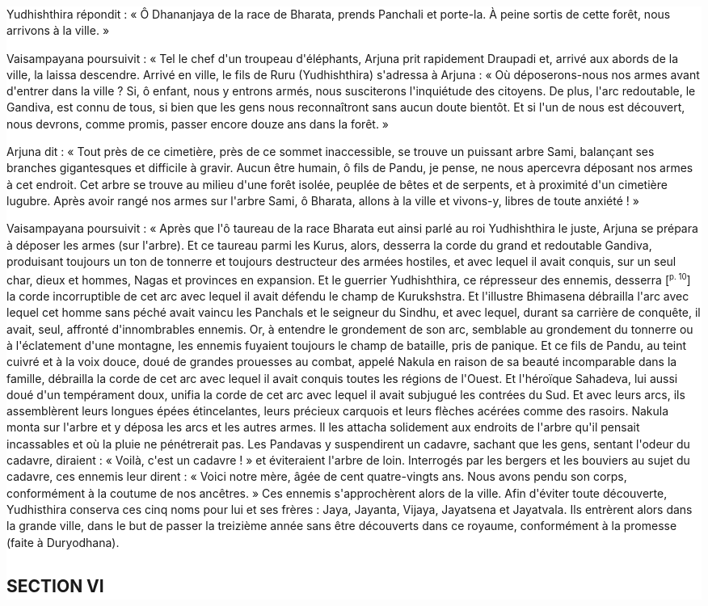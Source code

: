Yudhishthira répondit : « Ô Dhananjaya de la race de Bharata, prends Panchali et porte-la. À peine sortis de cette forêt, nous arrivons à la ville. »

Vaisampayana poursuivit : « Tel le chef d'un troupeau d'éléphants, Arjuna prit rapidement Draupadi et, arrivé aux abords de la ville, la laissa descendre. Arrivé en ville, le fils de Ruru (Yudhishthira) s'adressa à Arjuna : « Où déposerons-nous nos armes avant d'entrer dans la ville ? Si, ​​ô enfant, nous y entrons armés, nous susciterons l'inquiétude des citoyens. De plus, l'arc redoutable, le Gandiva, est connu de tous, si bien que les gens nous reconnaîtront sans aucun doute bientôt. Et si l'un de nous est découvert, nous devrons, comme promis, passer encore douze ans dans la forêt. »

Arjuna dit : « Tout près de ce cimetière, près de ce sommet inaccessible, se trouve un puissant arbre Sami, balançant ses branches gigantesques et difficile à gravir. Aucun être humain, ô fils de Pandu, je pense, ne nous apercevra déposant nos armes à cet endroit. Cet arbre se trouve au milieu d'une forêt isolée, peuplée de bêtes et de serpents, et à proximité d'un cimetière lugubre. Après avoir rangé nos armes sur l'arbre Sami, ô Bharata, allons à la ville et vivons-y, libres de toute anxiété ! »

Vaisampayana poursuivit : « Après que l'ô taureau de la race Bharata eut ainsi parlé au roi Yudhishthira le juste, Arjuna se prépara à déposer les armes (sur l'arbre). Et ce taureau parmi les Kurus, alors, desserra la corde du grand et redoutable Gandiva, produisant toujours un ton de tonnerre et toujours destructeur des armées hostiles, et avec lequel il avait conquis, sur un seul char, dieux et hommes, Nagas et provinces en expansion. Et le guerrier Yudhishthira, ce répresseur des ennemis, desserra <span id="p10">[<sup><small>p. 10</small></sup>]</span> la corde incorruptible de cet arc avec lequel il avait défendu le champ de Kurukshstra. Et l'illustre Bhimasena débrailla l'arc avec lequel cet homme sans péché avait vaincu les Panchals et le seigneur du Sindhu, et avec lequel, durant sa carrière de conquête, il avait, seul, affronté d'innombrables ennemis. Or, à entendre le grondement de son arc, semblable au grondement du tonnerre ou à l'éclatement d'une montagne, les ennemis fuyaient toujours le champ de bataille, pris de panique. Et ce fils de Pandu, au teint cuivré et à la voix douce, doué de grandes prouesses au combat, appelé Nakula en raison de sa beauté incomparable dans la famille, débrailla la corde de cet arc avec lequel il avait conquis toutes les régions de l'Ouest. Et l'héroïque Sahadeva, lui aussi doué d'un tempérament doux, unifia la corde de cet arc avec lequel il avait subjugué les contrées du Sud. Et avec leurs arcs, ils assemblèrent leurs longues épées étincelantes, leurs précieux carquois et leurs flèches acérées comme des rasoirs. Nakula monta sur l'arbre et y déposa les arcs et les autres armes. Il les attacha solidement aux endroits de l'arbre qu'il pensait incassables et où la pluie ne pénétrerait pas. Les Pandavas y suspendirent un cadavre, sachant que les gens, sentant l'odeur du cadavre, diraient : « Voilà, c'est un cadavre ! » et éviteraient l'arbre de loin. Interrogés par les bergers et les bouviers au sujet du cadavre, ces ennemis leur dirent : « Voici notre mère, âgée de cent quatre-vingts ans. Nous avons pendu son corps, conformément à la coutume de nos ancêtres. » Ces ennemis s'approchèrent alors de la ville. Afin d'éviter toute découverte, Yudhisthira conserva ces cinq noms pour lui et ses frères : Jaya, Jayanta, Vijaya, Jayatsena et Jayatvala. Ils entrèrent alors dans la grande ville, dans le but de passer la treizième année sans être découverts dans ce royaume, conformément à la promesse (faite à Duryodhana).


## SECTION VI


[^0]: 1:1 _Brahma Vadini_\—Nilakantha explique cela comme _Krishna-kirtanasila._
[^1]: 4:1 Ce discours de Vaisampayana n'est pas inclus dans certains textes de la deuxième section. L'inclure, cependant, dans la troisième, est évidemment une erreur.
[^2]: 4:2 Le sloka commençant par _Adushta_ et se terminant par _ratheshu cha_ n'apparaît dans aucun texte, sauf ceux du Bengale.
[^3]: 4:3 Une différence de lecture est observable ici. Le sens, cependant, est le même.
[^4]: 5:1 Une artisane indépendante travaillant dans la maison d'une autre personne.—Wilson.
[^5]: 6:1 Une partie du texte du Bengale et _Sarvastramaya_ pour _Sarvamantramaya_. Le premier est évidemment incorrect.
[^6]: 7:1 C'est un verset très difficile. Nilakantha adopte la lecture Sanjayet. Les éditions du Bengale lisent Sanjapet. Si cette dernière est la bonne lecture, le sens serait alors : « Que personne ne parle de ce qui se passe en présence du roi. Même les plus pauvres le considèrent comme une faute grave. » Le sens est évidemment que les événements concernant un roi dont on est témoin ne doivent pas être divulgués. Même les plus faibles considèrent une telle divulgation de ce qui se passe à leur égard comme une insulte, et donc inexcusable.
[^7]: 8:1 Dans les éditions du Bengale, on lit _Rajna_ au cas instrumental. D'après un texte manuscrit d'un Pandit de ma connaissance, j'ai lu _Rajnas_ au génitif.
[^8]: 11:1 Mahishasura, fils de Rambhasura. Durga dut lutter pendant de nombreuses années avant de pouvoir vaincre ce redoutable Asura. L'histoire se déroule dans le Markandeya Purana. Aujourd'hui encore, le Bengale vénère la déesse avec une grande vénération lors de la grande fête de Durga Puja en automne.
[^9]: 12:1 Littéralement, celui qui sauve des difficultés.
[^10]: 13:1 _Kamachara_ est expliqué par Nilakantha ainsi, bien que dans d'autres endroits il ait une signification tout à fait différente.